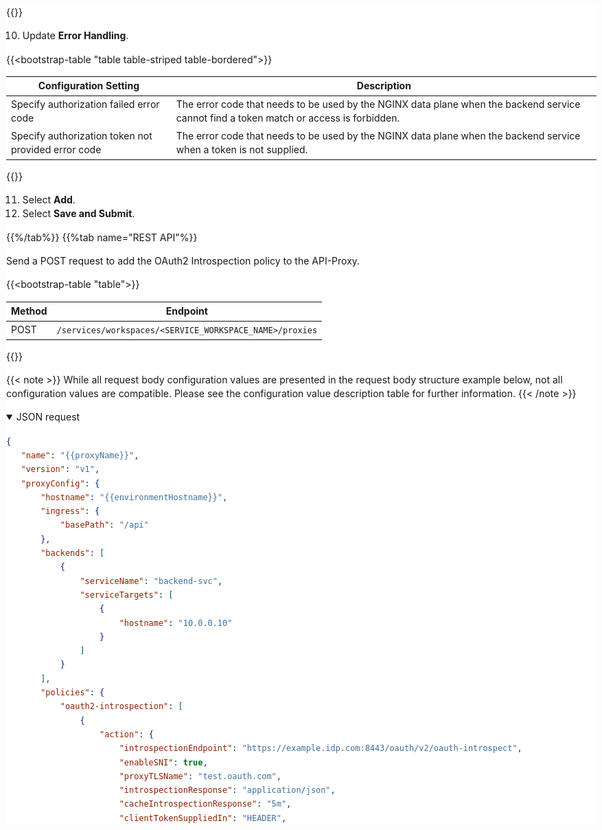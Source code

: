 {{</bootstrap-table>}}

10. Update **Error Handling**.

{{<bootstrap-table "table table-striped table-bordered">}}

| Configuration Setting | Description |
|---------------------------------------------------- |-------------------------------------------------------------------------------------------------------------------------------------- |
| Specify authorization failed error code | The error code that needs to be used by the NGINX data plane when the backend service cannot find a token match or access is forbidden. |
| Specify authorization token not provided error code | The error code that needs to be used by the NGINX data plane when the backend service when a token is not supplied. |

{{</bootstrap-table>}}

11. Select **Add**.
12. Select **Save and Submit**.

 {{%/tab%}}
 {{%tab name="REST API"%}}

Send a POST request to add the OAuth2 Introspection policy to the API-Proxy.


{{<bootstrap-table "table">}}

| Method | Endpoint |
|--------|---------------------------------------------------------|
| POST | `/services/workspaces/<SERVICE_WORKSPACE_NAME>/proxies` |

{{</bootstrap-table>}}


{{< note >}} While all request body configuration values are presented in the request body structure example below, not all configuration
    values are compatible. Please see the configuration value description table for further information. {{< /note >}}

<details open>
<summary>JSON request</summary>

```json
{
   "name": "{{proxyName}}",
   "version": "v1",
   "proxyConfig": {
       "hostname": "{{environmentHostname}}",
       "ingress": {
           "basePath": "/api"
       },
       "backends": [
           {
               "serviceName": "backend-svc",
               "serviceTargets": [
                   {
                       "hostname": "10.0.0.10"
                   }
               ]
           }
       ],
       "policies": {
           "oauth2-introspection": [
               {
                   "action": {
                       "introspectionEndpoint": "https://example.idp.com:8443/oauth/v2/oauth-introspect",
                       "enableSNI": true,
                       "proxyTLSName": "test.oauth.com",
                       "introspectionResponse": "application/json",
                       "cacheIntrospectionResponse": "5m",
                       "clientTokenSuppliedIn": "HEADER",
```